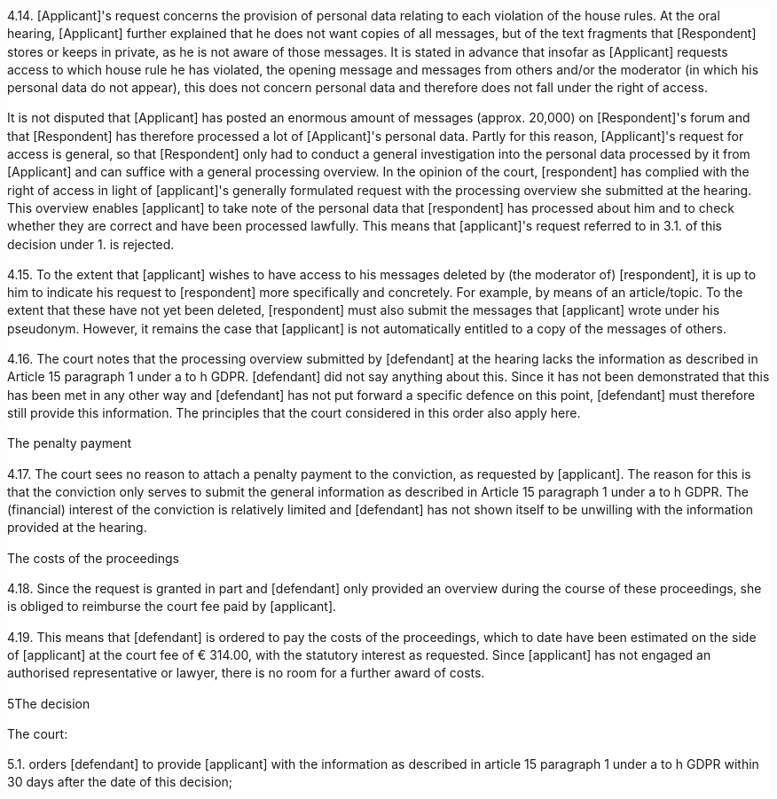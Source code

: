 4.14. \[Applicant\]'s request concerns the provision of personal data relating to each violation of the house rules. At the oral hearing, \[Applicant\] further explained that he does not want copies of all messages, but of the text fragments that \[Respondent\] stores or keeps in private, as he is not aware of those messages. It is stated in advance that insofar as \[Applicant\] requests access to which house rule he has violated, the opening message and messages from others and/or the moderator (in which his personal data do not appear), this does not concern personal data and therefore does not fall under the right of access.

It is not disputed that \[Applicant\] has posted an enormous amount of messages (approx. 20,000) on \[Respondent\]'s forum and that \[Respondent\] has therefore processed a lot of \[Applicant\]'s personal data. Partly for this reason, \[Applicant\]'s request for access is general, so that \[Respondent\] only had to conduct a general investigation into the personal data processed by it from \[Applicant\] and can suffice with a general processing overview. In the opinion of the court, \[respondent\] has complied with the right of access in light of \[applicant\]'s generally formulated request with the processing overview she submitted at the hearing. This overview enables \[applicant\] to take note of the personal data that \[respondent\] has processed about him and to check whether they are correct and have been processed lawfully. This means that \[applicant\]'s request referred to in 3.1. of this decision under 1. is rejected.

4.15. To the extent that \[applicant\] wishes to have access to his messages deleted by (the moderator of) \[respondent\], it is up to him to indicate his request to \[respondent\] more specifically and concretely. For example, by means of an article/topic. To the extent that these have not yet been deleted, \[respondent\] must also submit the messages that \[applicant\] wrote under his pseudonym. However, it remains the case that \[applicant\] is not automatically entitled to a copy of the messages of others.

4.16. The court notes that the processing overview submitted by \[defendant\] at the hearing lacks the information as described in Article 15 paragraph 1 under a to h GDPR. \[defendant\] did not say anything about this. Since it has not been demonstrated that this has been met in any other way and \[defendant\] has not put forward a specific defence on this point, \[defendant\] must therefore still provide this information. The principles that the court considered in this order also apply here.

The penalty payment

4.17. The court sees no reason to attach a penalty payment to the conviction, as requested by \[applicant\]. The reason for this is that the conviction only serves to submit the general information as described in Article 15 paragraph 1 under a to h GDPR. The (financial) interest of the conviction is relatively limited and \[defendant\] has not shown itself to be unwilling with the information provided at the hearing.

The costs of the proceedings

4.18. Since the request is granted in part and \[defendant\] only provided an overview during the course of these proceedings, she is obliged to reimburse the court fee paid by \[applicant\].

4.19. This means that \[defendant\] is ordered to pay the costs of the proceedings, which to date have been estimated on the side of \[applicant\] at the court fee of € 314.00, with the statutory interest as requested. Since \[applicant\] has not engaged an authorised representative or lawyer, there is no room for a further award of costs.

5The decision

The court:

5.1. orders \[defendant\] to provide \[applicant\] with the information as described in article 15 paragraph 1 under a to h GDPR within 30 days after the date of this decision;
